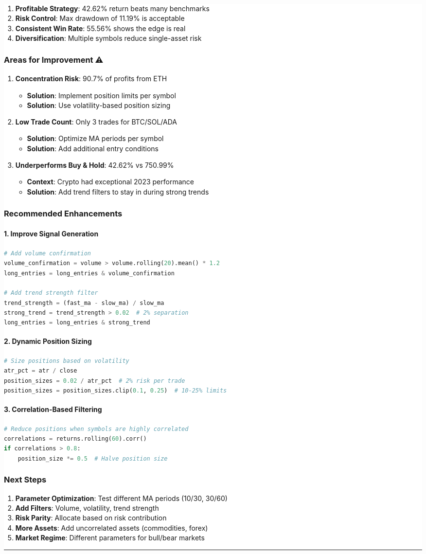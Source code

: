 1. **Profitable Strategy**: 42.62% return beats many benchmarks
2. **Risk Control**: Max drawdown of 11.19% is acceptable
3. **Consistent Win Rate**: 55.56% shows the edge is real
4. **Diversification**: Multiple symbols reduce single-asset risk

### Areas for Improvement ⚠️

1. **Concentration Risk**: 90.7% of profits from ETH
   - **Solution**: Implement position limits per symbol
   - **Solution**: Use volatility-based position sizing

2. **Low Trade Count**: Only 3 trades for BTC/SOL/ADA
   - **Solution**: Optimize MA periods per symbol
   - **Solution**: Add additional entry conditions

3. **Underperforms Buy & Hold**: 42.62% vs 750.99%
   - **Context**: Crypto had exceptional 2023 performance
   - **Solution**: Add trend filters to stay in during strong trends

### Recommended Enhancements

#### 1. Improve Signal Generation
```python
# Add volume confirmation
volume_confirmation = volume > volume.rolling(20).mean() * 1.2
long_entries = long_entries & volume_confirmation

# Add trend strength filter
trend_strength = (fast_ma - slow_ma) / slow_ma
strong_trend = trend_strength > 0.02  # 2% separation
long_entries = long_entries & strong_trend
```

#### 2. Dynamic Position Sizing
```python
# Size positions based on volatility
atr_pct = atr / close
position_sizes = 0.02 / atr_pct  # 2% risk per trade
position_sizes = position_sizes.clip(0.1, 0.25)  # 10-25% limits
```

#### 3. Correlation-Based Filtering
```python
# Reduce positions when symbols are highly correlated
correlations = returns.rolling(60).corr()
if correlations > 0.8:
    position_size *= 0.5  # Halve position size
```

### Next Steps

1. **Parameter Optimization**: Test different MA periods (10/30, 30/60)
2. **Add Filters**: Volume, volatility, trend strength
3. **Risk Parity**: Allocate based on risk contribution
4. **More Assets**: Add uncorrelated assets (commodities, forex)
5. **Market Regime**: Different parameters for bull/bear markets

---